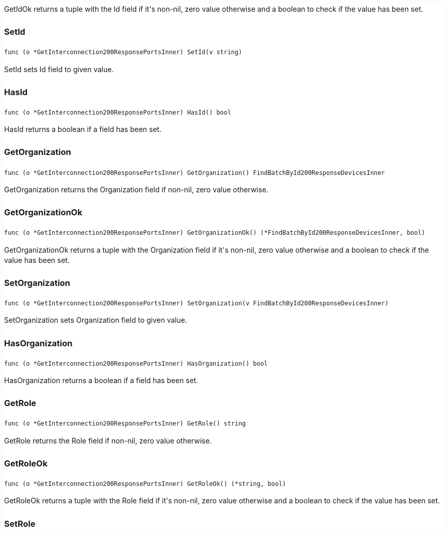 GetIdOk returns a tuple with the Id field if it's non-nil, zero value otherwise
and a boolean to check if the value has been set.

### SetId

`func (o *GetInterconnection200ResponsePortsInner) SetId(v string)`

SetId sets Id field to given value.

### HasId

`func (o *GetInterconnection200ResponsePortsInner) HasId() bool`

HasId returns a boolean if a field has been set.

### GetOrganization

`func (o *GetInterconnection200ResponsePortsInner) GetOrganization() FindBatchById200ResponseDevicesInner`

GetOrganization returns the Organization field if non-nil, zero value otherwise.

### GetOrganizationOk

`func (o *GetInterconnection200ResponsePortsInner) GetOrganizationOk() (*FindBatchById200ResponseDevicesInner, bool)`

GetOrganizationOk returns a tuple with the Organization field if it's non-nil, zero value otherwise
and a boolean to check if the value has been set.

### SetOrganization

`func (o *GetInterconnection200ResponsePortsInner) SetOrganization(v FindBatchById200ResponseDevicesInner)`

SetOrganization sets Organization field to given value.

### HasOrganization

`func (o *GetInterconnection200ResponsePortsInner) HasOrganization() bool`

HasOrganization returns a boolean if a field has been set.

### GetRole

`func (o *GetInterconnection200ResponsePortsInner) GetRole() string`

GetRole returns the Role field if non-nil, zero value otherwise.

### GetRoleOk

`func (o *GetInterconnection200ResponsePortsInner) GetRoleOk() (*string, bool)`

GetRoleOk returns a tuple with the Role field if it's non-nil, zero value otherwise
and a boolean to check if the value has been set.

### SetRole
